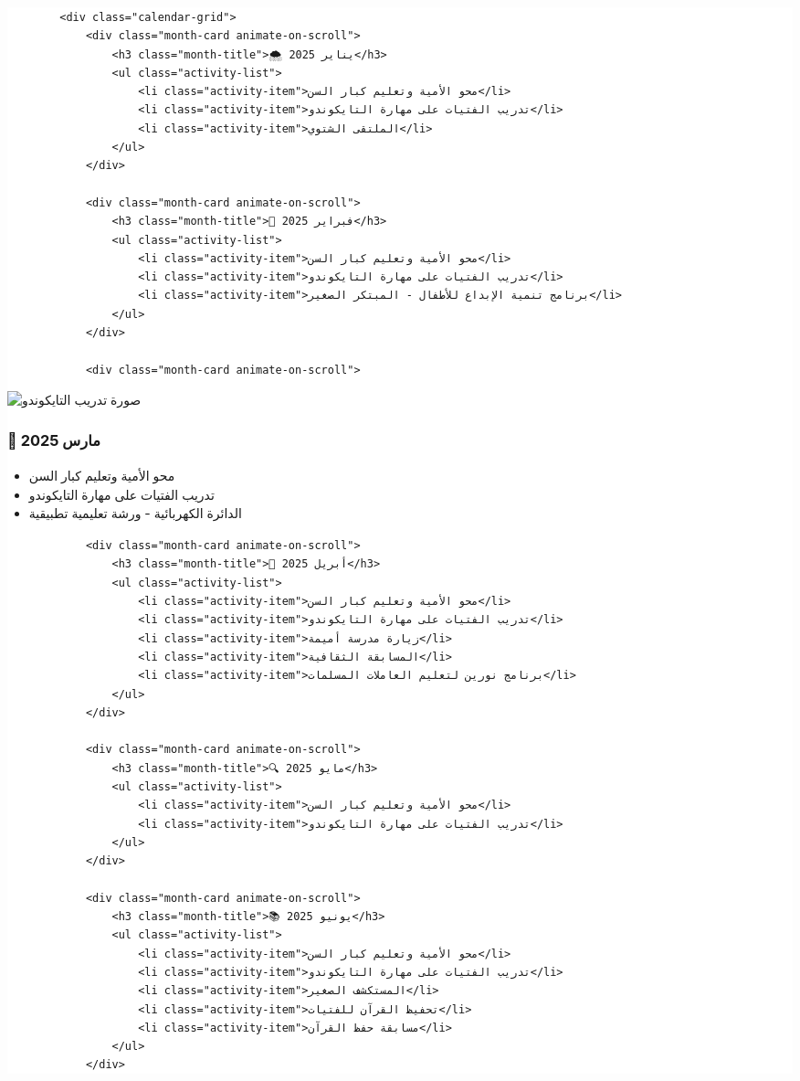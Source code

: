             <div class="calendar-grid">
                <div class="month-card animate-on-scroll">
                    <h3 class="month-title">🌨️ يناير 2025</h3>
                    <ul class="activity-list">
                        <li class="activity-item">محو الأمية وتعليم كبار السن</li>
                        <li class="activity-item">تدريب الفتيات على مهارة التايكوندو</li>
                        <li class="activity-item">الملتقى الشتوي</li>
                    </ul>
                </div>

                <div class="month-card animate-on-scroll">
                    <h3 class="month-title">🌸 فبراير 2025</h3>
                    <ul class="activity-list">
                        <li class="activity-item">محو الأمية وتعليم كبار السن</li>
                        <li class="activity-item">تدريب الفتيات على مهارة التايكوندو</li>
                        <li class="activity-item">برنامج تنمية الإبداع للأطفال - المبتكر الصغير</li>
                    </ul>
                </div>

                <div class="month-card animate-on-scroll">
 <img src="images/taekwondo.jpg" alt="صورة تدريب التايكوندو" class="program-image">
                    <h3 class="month-title">🔧 مارس 2025</h3>
                    <ul class="activity-list">
                        <li class="activity-item">محو الأمية وتعليم كبار السن</li>
                        <li class="activity-item">تدريب الفتيات على مهارة التايكوندو</li>
                        <li class="activity-item">الدائرة الكهربائية - ورشة تعليمية تطبيقية</li>
                    </ul>
                </div>

                <div class="month-card animate-on-scroll">
                    <h3 class="month-title">🌺 أبريل 2025</h3>
                    <ul class="activity-list">
                        <li class="activity-item">محو الأمية وتعليم كبار السن</li>
                        <li class="activity-item">تدريب الفتيات على مهارة التايكوندو</li>
                        <li class="activity-item">زيارة مدرسة أميمة</li>
                        <li class="activity-item">المسابقة الثقافية</li>
                        <li class="activity-item">برنامج نورين لتعليم العاملات المسلمات</li>
                    </ul>
                </div>

                <div class="month-card animate-on-scroll">
                    <h3 class="month-title">🔍 مايو 2025</h3>
                    <ul class="activity-list">
                        <li class="activity-item">محو الأمية وتعليم كبار السن</li>
                        <li class="activity-item">تدريب الفتيات على مهارة التايكوندو</li>
                    </ul>
                </div>

                <div class="month-card animate-on-scroll">
                    <h3 class="month-title">📚 يونيو 2025</h3>
                    <ul class="activity-list">
                        <li class="activity-item">محو الأمية وتعليم كبار السن</li>
                        <li class="activity-item">تدريب الفتيات على مهارة التايكوندو</li>
                        <li class="activity-item">المستكشف الصغير</li>
                        <li class="activity-item">تحفيظ القرآن للفتيات</li>
                        <li class="activity-item">مسابقة حفظ القرآن</li>
                    </ul>
                </div>
